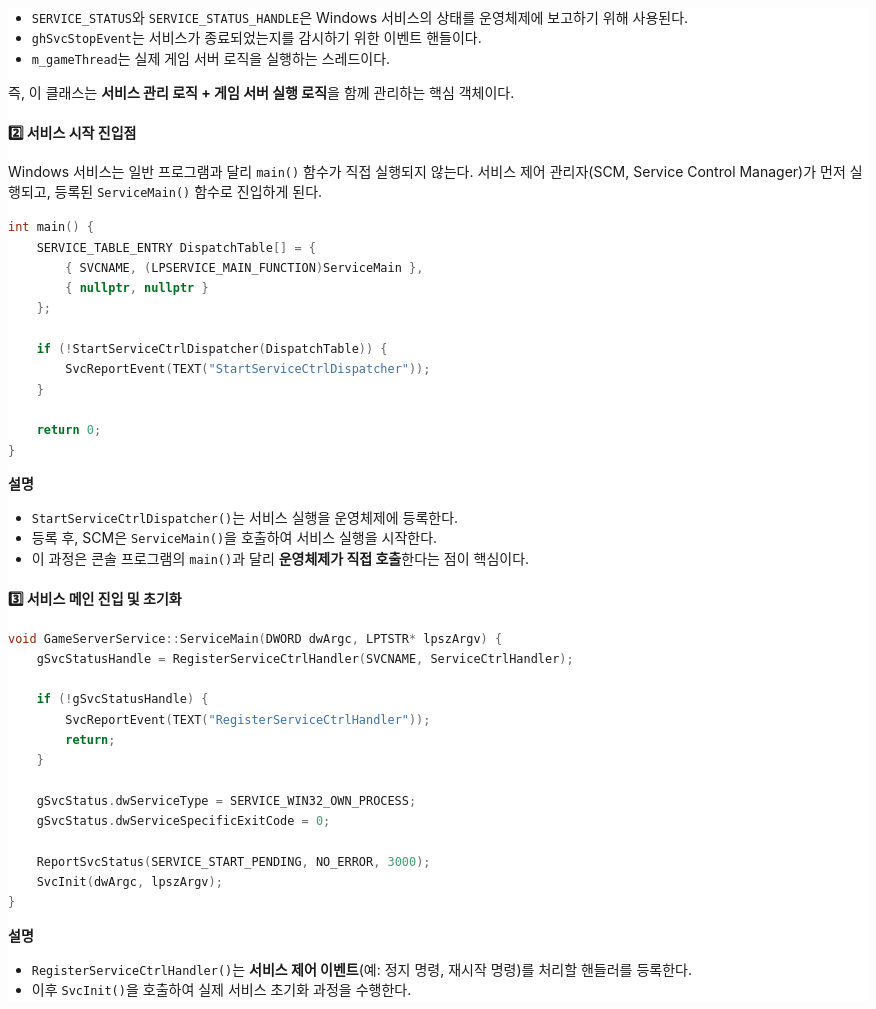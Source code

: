 * `SERVICE_STATUS`와 `SERVICE_STATUS_HANDLE`은 Windows 서비스의 상태를 운영체제에 보고하기 위해 사용된다.
* `ghSvcStopEvent`는 서비스가 종료되었는지를 감시하기 위한 이벤트 핸들이다.
* `m_gameThread`는 실제 게임 서버 로직을 실행하는 스레드이다.

즉, 이 클래스는 **서비스 관리 로직 + 게임 서버 실행 로직**을 함께 관리하는 핵심 객체이다.


#### 2️⃣ 서비스 시작 진입점
Windows 서비스는 일반 프로그램과 달리 `main()` 함수가 직접 실행되지 않는다.
서비스 제어 관리자(SCM, Service Control Manager)가 먼저 실행되고,
등록된 `ServiceMain()` 함수로 진입하게 된다.

```cpp
int main() {
    SERVICE_TABLE_ENTRY DispatchTable[] = {
        { SVCNAME, (LPSERVICE_MAIN_FUNCTION)ServiceMain },
        { nullptr, nullptr }
    };

    if (!StartServiceCtrlDispatcher(DispatchTable)) {
        SvcReportEvent(TEXT("StartServiceCtrlDispatcher"));
    }

    return 0;
}
```

**설명**

* `StartServiceCtrlDispatcher()`는 서비스 실행을 운영체제에 등록한다.
* 등록 후, SCM은 `ServiceMain()`을 호출하여 서비스 실행을 시작한다.
* 이 과정은 콘솔 프로그램의 `main()`과 달리 **운영체제가 직접 호출**한다는 점이 핵심이다.


#### 3️⃣ 서비스 메인 진입 및 초기화

```cpp
void GameServerService::ServiceMain(DWORD dwArgc, LPTSTR* lpszArgv) {
    gSvcStatusHandle = RegisterServiceCtrlHandler(SVCNAME, ServiceCtrlHandler);

    if (!gSvcStatusHandle) {
        SvcReportEvent(TEXT("RegisterServiceCtrlHandler"));
        return;
    }

    gSvcStatus.dwServiceType = SERVICE_WIN32_OWN_PROCESS;
    gSvcStatus.dwServiceSpecificExitCode = 0;

    ReportSvcStatus(SERVICE_START_PENDING, NO_ERROR, 3000);
    SvcInit(dwArgc, lpszArgv);
}
```

**설명**

* `RegisterServiceCtrlHandler()`는 **서비스 제어 이벤트**(예: 정지 명령, 재시작 명령)를 처리할 핸들러를 등록한다.
* 이후 `SvcInit()`을 호출하여 실제 서비스 초기화 과정을 수행한다.

